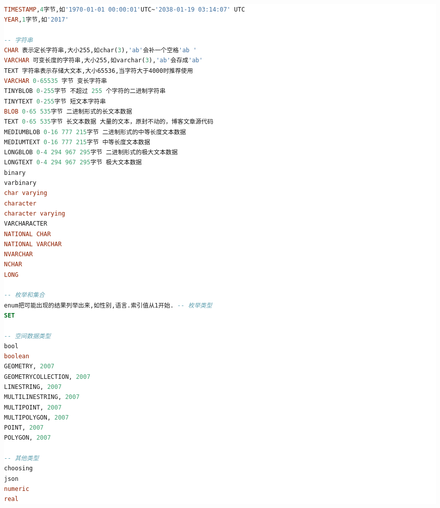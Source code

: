 ```sql
TIMESTAMP,4字节,如'1970-01-01 00:00:01'UTC~'2038-01-19 03:14:07' UTC
YEAR,1字节,如'2017'

-- 字符串
CHAR 表示定长字符串,大小255,如char(3),'ab'会补一个空格'ab '
VARCHAR 可变长度的字符串,大小255,如varchar(3),'ab'会存成'ab'
TEXT 字符串表示存储大文本,大小65536,当字符大于4000时推荐使用
VARCHAR 0-65535 字节 变长字符串                      
TINYBLOB 0-255字节 不超过 255 个字符的二进制字符串  
TINYTEXT 0-255字节 短文本字符串                    
BLOB 0-65 535字节 二进制形式的长文本数据
TEXT 0-65 535字节 长文本数据 大量的文本，原封不动的，博客文章源代码
MEDIUMBLOB 0-16 777 215字节 二进制形式的中等长度文本数据     
MEDIUMTEXT 0-16 777 215字节 中等长度文本数据                
LONGBLOB 0-4 294 967 295字节 二进制形式的极大文本数据         
LONGTEXT 0-4 294 967 295字节 极大文本数据                    
binary
varbinary
char varying
character
character varying
VARCHARACTER
NATIONAL CHAR
NATIONAL VARCHAR
NVARCHAR
NCHAR
LONG

-- 枚举和集合
enum把可能出现的结果列举出来,如性别,语言.索引值从1开始. -- 枚举类型
SET

-- 空间数据类型
bool
boolean
GEOMETRY, 2007
GEOMETRYCOLLECTION, 2007
LINESTRING, 2007
MULTILINESTRING, 2007
MULTIPOINT, 2007
MULTIPOLYGON, 2007
POINT, 2007
POLYGON, 2007

-- 其他类型
choosing
json
numeric
real

```
